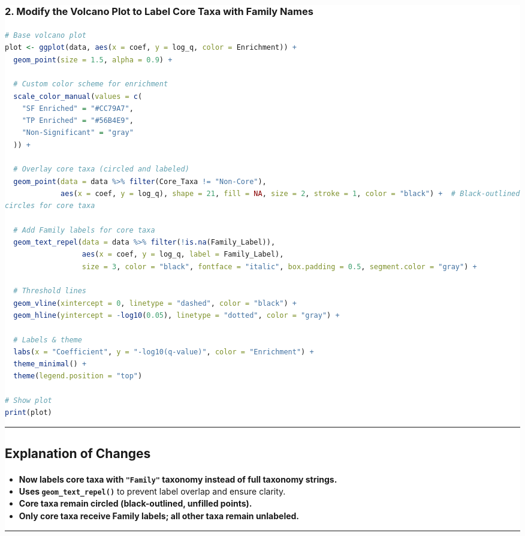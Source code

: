 
### **2. Modify the Volcano Plot to Label Core Taxa with Family Names**

```r
# Base volcano plot
plot <- ggplot(data, aes(x = coef, y = log_q, color = Enrichment)) +
  geom_point(size = 1.5, alpha = 0.9) +

  # Custom color scheme for enrichment
  scale_color_manual(values = c(
    "SF Enriched" = "#CC79A7",
    "TP Enriched" = "#56B4E9",
    "Non-Significant" = "gray"
  )) +

  # Overlay core taxa (circled and labeled)
  geom_point(data = data %>% filter(Core_Taxa != "Non-Core"),
             aes(x = coef, y = log_q), shape = 21, fill = NA, size = 2, stroke = 1, color = "black") +  # Black-outlined circles for core taxa

  # Add Family labels for core taxa
  geom_text_repel(data = data %>% filter(!is.na(Family_Label)),
                  aes(x = coef, y = log_q, label = Family_Label),
                  size = 3, color = "black", fontface = "italic", box.padding = 0.5, segment.color = "gray") +

  # Threshold lines
  geom_vline(xintercept = 0, linetype = "dashed", color = "black") +
  geom_hline(yintercept = -log10(0.05), linetype = "dotted", color = "gray") +

  # Labels & theme
  labs(x = "Coefficient", y = "-log10(q-value)", color = "Enrichment") +
  theme_minimal() +
  theme(legend.position = "top")

# Show plot
print(plot)

```

---

## **Explanation of Changes**

- **Now labels core taxa with `"Family"` taxonomy instead of full taxonomy strings.**
- **Uses `geom_text_repel()`** to prevent label overlap and ensure clarity.
- **Core taxa remain circled (black-outlined, unfilled points).**
- **Only core taxa receive Family labels; all other taxa remain unlabeled.**

---
